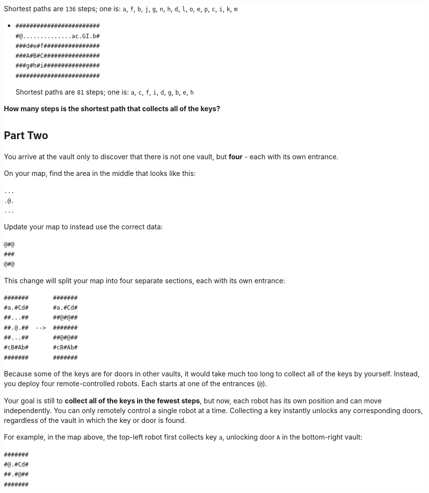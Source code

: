   Shortest paths are `136` steps;
  one is: `a`, `f`, `b`, `j`, `g`, `n`, `h`, `d`, `l`, `o`, `e`, `p`, `c`, `i`, `k`, `m`

- ```
  ########################
  #@..............ac.GI.b#
  ###d#e#f################
  ###A#B#C################
  ###g#h#i################
  ########################
  ```

  Shortest paths are `81` steps; one is: `a`, `c`, `f`, `i`, `d`, `g`, `b`, `e`, `h`

**How many steps is the shortest path that collects all of the keys?**

## Part Two

You arrive at the vault only to discover that there is not one vault, but **four** - each with its own entrance.

On your map, find the area in the middle that looks like this:

```
...
.@.
...
```

Update your map to instead use the correct data:

```
@#@
###
@#@
```

This change will split your map into four separate sections, each with its own entrance:

```
#######       #######
#a.#Cd#       #a.#Cd#
##...##       ##@#@##
##.@.##  -->  #######
##...##       ##@#@##
#cB#Ab#       #cB#Ab#
#######       #######
```

Because some of the keys are for doors in other vaults, it would take much too long to collect all of the keys by yourself. Instead, you deploy four remote-controlled robots. Each starts at one of the entrances (`@`).

Your goal is still to **collect all of the keys in the fewest steps**, but now, each robot has its own position and can move independently. You can only remotely control a single robot at a time. Collecting a key instantly unlocks any corresponding doors, regardless of the vault in which the key or door is found.

For example, in the map above, the top-left robot first collects key `a`, unlocking door `A` in the bottom-right vault:

```
#######
#@.#Cd#
##.#@##
#######